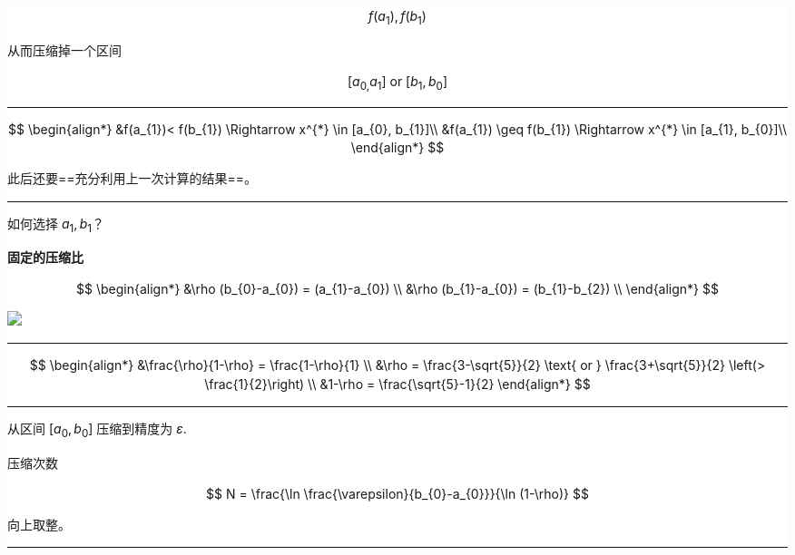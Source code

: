 $$
f(a_{1}), f(b_{1})
$$

从而压缩掉一个区间

$$
[a_{0,}a_{1}] \text{ or } [b_{1}, b_{0}]
$$

---

$$
\begin{align*}
    &f(a_{1})< f(b_{1}) \Rightarrow x^{*} \in [a_{0}, b_{1}]\\
    &f(a_{1}) \geq f(b_{1}) \Rightarrow x^{*} \in [a_{1}, b_{0}]\\
\end{align*}
$$

此后还要==充分利用上一次计算的结果==。

---

如何选择 $a_{1}, b_{1}$？

**固定的压缩比**

$$
\begin{align*}
    &\rho (b_{0}-a_{0}) = (a_{1}-a_{0}) \\
    &\rho (b_{1}-a_{0}) = (b_{1}-b_{2}) \\
\end{align*}
$$

![](CalculusNotes/images/image20220228210928.png)

---

$$
\begin{align*}
    &\frac{\rho}{1-\rho} = \frac{1-\rho}{1} \\
    &\rho = \frac{3-\sqrt{5}}{2} \text{ or } \frac{3+\sqrt{5}}{2} \left(> \frac{1}{2}\right) \\
    &1-\rho = \frac{\sqrt{5}-1}{2}
\end{align*}
$$

---

从区间 $[a_{0}, b_{0}]$ 压缩到精度为 $\varepsilon$.

压缩次数

$$
N = \frac{\ln \frac{\varepsilon}{b_{0}-a_{0}}}{\ln (1-\rho)}
$$

向上取整。

---